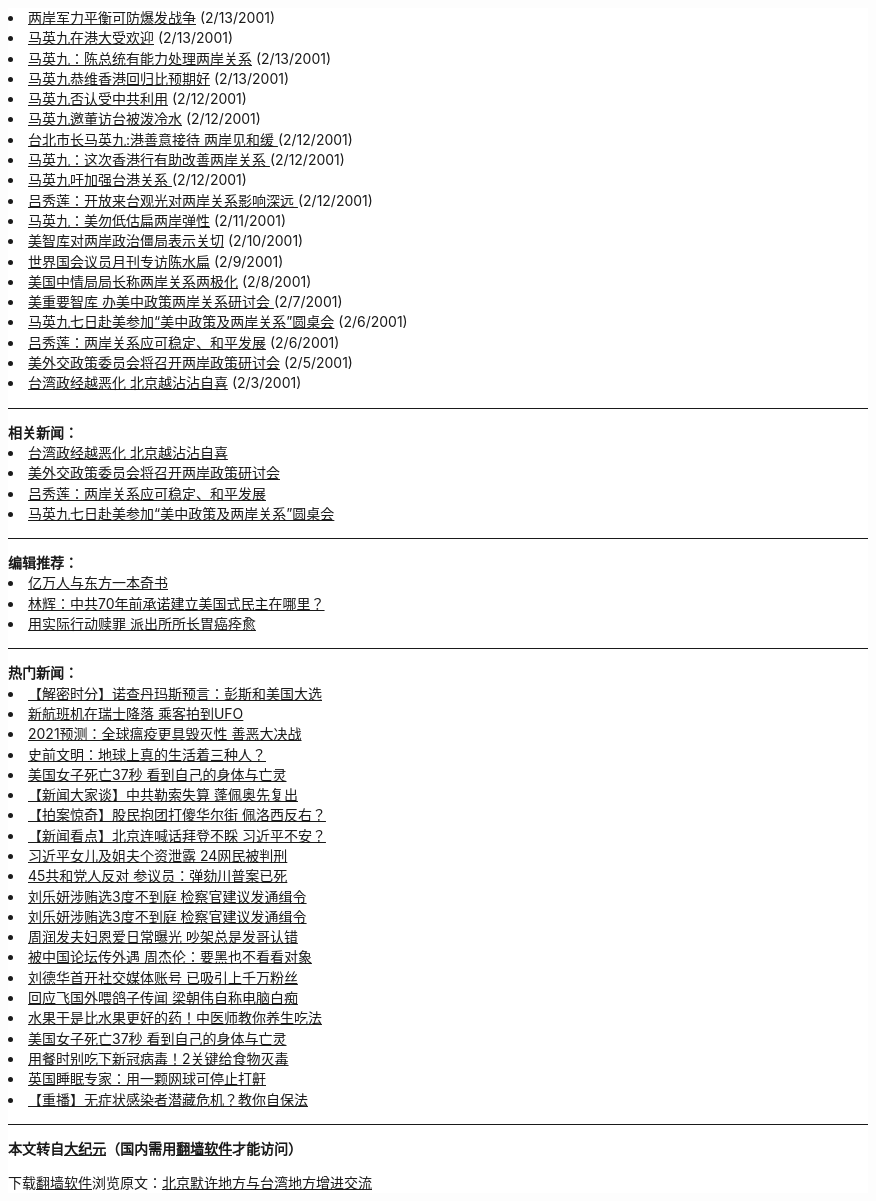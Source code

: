   <li> <a href=http://epochtimes.com/news/epochnews/newscontent.asp?ID=46830 target=_blank class=ltnn>两岸军力平衡可防爆发战争</a> (2/13/2001)&nbsp;&nbsp;&nbsp;&nbsp;  <li> <a href=http://epochtimes.com/news/epochnews/newscontent.asp?ID=46763 target=_blank class=ltnn>马英九在港大受欢迎</a> (2/13/2001)&nbsp;&nbsp;&nbsp;&nbsp;  <li> <a href=http://epochtimes.com/news/epochnews/newscontent.asp?ID=46761 target=_blank class=ltnn>马英九：陈总统有能力处理两岸关系</a> (2/13/2001)&nbsp;&nbsp;&nbsp;&nbsp;  <li> <a href=http://epochtimes.com/news/epochnews/newscontent.asp?ID=46654 target=_blank class=ltnn>马英九恭维香港回归比预期好</a> (2/13/2001)&nbsp;&nbsp;&nbsp;&nbsp;  <li> <a href=http://epochtimes.com/news/epochnews/newscontent.asp?ID=46565 target=_blank class=ltnn>马英九否认受中共利用</a> (2/12/2001)&nbsp;&nbsp;&nbsp;&nbsp;  <li> <a href=http://epochtimes.com/news/epochnews/newscontent.asp?ID=46460 target=_blank class=ltnn>马英九邀董访台被泼冷水</a> (2/12/2001)&nbsp;&nbsp;&nbsp;&nbsp;  <li> <a href=http://epochtimes.com/news/epochnews/newscontent.asp?ID=46411 target=_blank class=ltnn>台北市长马英九:港善意接待 两岸见和缓 </a> (2/12/2001)&nbsp;&nbsp;&nbsp;&nbsp;  <li> <a href=http://epochtimes.com/news/epochnews/newscontent.asp?ID=46394 target=_blank class=ltnn>马英九：这次香港行有助改善两岸关系 </a> (2/12/2001)&nbsp;&nbsp;&nbsp;&nbsp;  <li> <a href=http://epochtimes.com/news/epochnews/newscontent.asp?ID=46361 target=_blank class=ltnn>马英九吁加强台港关系 </a> (2/12/2001)&nbsp;&nbsp;&nbsp;&nbsp;  <li> <a href=http://epochtimes.com/news/epochnews/newscontent.asp?ID=46350 target=_blank class=ltnn>吕秀莲：开放来台观光对两岸关系影响深远 </a> (2/12/2001)&nbsp;&nbsp;&nbsp;&nbsp;  <li> <a href=http://epochtimes.com/news/epochnews/newscontent.asp?ID=46049 target=_blank class=ltnn>马英九：美勿低估扁两岸弹性</a> (2/11/2001)&nbsp;&nbsp;&nbsp;&nbsp;  <li> <a href=http://epochtimes.com/news/epochnews/newscontent.asp?ID=45751 target=_blank class=ltnn>美智库对两岸政治僵局表示关切</a> (2/10/2001)&nbsp;&nbsp;&nbsp;&nbsp;  <li> <a href=http://epochtimes.com/news/epochnews/newscontent.asp?ID=45414 target=_blank class=ltnn>世界国会议员月刊专访陈水扁</a> (2/9/2001)&nbsp;&nbsp;&nbsp;&nbsp;  <li> <a href=http://epochtimes.com/news/epochnews/newscontent.asp?ID=44941 target=_blank class=ltnn>美国中情局局长称两岸关系两极化</a> (2/8/2001)&nbsp;&nbsp;&nbsp;&nbsp;  <li> <a href=http://epochtimes.com/news/epochnews/newscontent.asp?ID=44740 target=_blank class=ltnn>美重要智库 办美中政策两岸关系研讨会 </a> (2/7/2001)&nbsp;&nbsp;&nbsp;&nbsp;  <li> <a href=http://epochtimes.com/news/epochnews/newscontent.asp?ID=44122 target=_blank class=ltnn>马英九七日赴美参加“美中政策及两岸关系”圆桌会</a> (2/6/2001)&nbsp;&nbsp;&nbsp;&nbsp;  <li> <a href=http://epochtimes.com/news/epochnews/newscontent.asp?ID=44060 target=_blank class=ltnn>吕秀莲：两岸关系应可稳定、和平发展</a> (2/6/2001)&nbsp;&nbsp;&nbsp;&nbsp;  <li> <a href=http://epochtimes.com/news/epochnews/newscontent.asp?ID=43777 target=_blank class=ltnn>美外交政策委员会将召开两岸政策研讨会</a> (2/5/2001)&nbsp;&nbsp;&nbsp;&nbsp;  <li> <a href=http://epochtimes.com/news/epochnews/newscontent.asp?ID=43007 target=_blank class=ltnn>台湾政经越恶化 北京越沾沾自喜</a> (2/3/2001)<br />  	  <hr>      <strong>相关新闻：</strong>  <li><a href="/gb/1/2/3/n43007.md#1">台湾政经越恶化 北京越沾沾自喜</a></li>  <li><a href="/gb/1/2/5/n43777.md#1">美外交政策委员会将召开两岸政策研讨会</a></li>  <li><a href="/gb/1/2/6/n44060.md#1">吕秀莲：两岸关系应可稳定、和平发展</a></li>  <li><a href="/gb/1/2/6/n44122.md#1">马英九七日赴美参加“美中政策及两岸关系”圆桌会</a></li>  <hr>      <strong>编辑推荐：</strong>  <li><a href="/gb/17/5/26/n9191512.md?dfh#1" target="_blank">亿万人与东方一本奇书</a></li><li><a href="/gb/19/9/23/n11541717.md#1" target="_blank">林辉：中共70年前承诺建立美国式民主在哪里？</a></li><li><a href="/gb/19/5/22/n11273218.md#1" target="_blank">用实际行动赎罪 派出所所长胃癌痊愈</a></li>  <hr>    <strong>热门新闻：</strong>  <li><a href="/gb/21/1/23/n12706624.md#1">【解密时分】诺查丹玛斯预言：彭斯和美国大选</a></li>  <li><a href="/gb/21/1/22/n12704671.md#1">新航班机在瑞士降落 乘客拍到UFO</a></li>  <li><a href="/gb/21/1/23/n12706868.md#1">2021预测：全球瘟疫更具毁灭性 善恶大决战</a></li>  <li><a href="/gb/21/1/23/n12707590.md#1">史前文明：地球上真的生活着三种人？</a></li>  <li><a href="/gb/21/1/27/n12714549.md#1">美国女子死亡37秒 看到自己的身体与亡灵</a></li>  <li><a href="/gb/21/1/28/n12718263.md#1">【新闻大家谈】中共勒索失算 蓬佩奥先复出</a></li>  <li><a href="/gb/21/1/29/n12719604.md#1">【拍案惊奇】股民抱团打傻华尔街 佩洛西反右？</a></li>  <li><a href="/gb/21/1/28/n12719082.md#1">【新闻看点】北京连喊话拜登不睬 习近平不安？</a></li>  <li><a href="/gb/21/1/27/n12715898.md#1">习近平女儿及姐夫个资泄露 24网民被判刑</a></li>  <li><a href="/gb/21/1/27/n12714261.md#1">45共和党人反对 参议员：弹劾川普案已死</a></li>  <li><a href="/gb/21/1/27/n12715248.md#1">刘乐妍涉贿选3度不到庭 检察官建议发通缉令</a></li>  <li><a href="/gb/21/1/27/n12715248.md#1">刘乐妍涉贿选3度不到庭 检察官建议发通缉令</a></li>  <li><a href="/gb/21/1/27/n12714202.md#1">周润发夫妇恩爱日常曝光 吵架总是发哥认错</a></li>  <li><a href="/gb/21/1/26/n12712782.md#1">被中国论坛传外遇 周杰伦：要黑也不看看对象</a></li>  <li><a href="/gb/21/1/27/n12716409.md#1">刘德华首开社交媒体账号 已吸引上千万粉丝</a></li>  <li><a href="/gb/21/1/26/n12713761.md#1">回应飞国外喂鸽子传闻 梁朝伟自称电脑白痴</a></li>  <li><a href="/gb/21/1/27/n12716459.md#1">水果干是比水果更好的药！中医师教你养生吃法</a></li>  <li><a href="/gb/21/1/27/n12714549.md#1">美国女子死亡37秒 看到自己的身体与亡灵</a></li>  <li><a href="/gb/21/1/26/n12712049.md#1">用餐时别吃下新冠病毒！2关键给食物灭毒</a></li>  <li><a href="/gb/21/1/26/n12712763.md#1">英国睡眠专家：用一颗网球可停止打鼾</a></li>  <li><a href="/gb/21/1/26/n12712014.md#1">【重播】无症状感染者潜藏危机？教你自保法</a></li>  <hr>    <strong>本文转自<a href="https://www.epochtimes.com">大纪元</a>（国内需用<a href="https://github.com/bannedbook/fanqiang/wiki">翻墙软件</a>才能访问）</strong><p>下载<a href="https://github.com/bannedbook/fanqiang/wiki">翻墙软件</a>浏览原文：<a href="https://www.epochtimes.com/gb/1/2/13/n46922.htm">北京默许地方与台湾地方增进交流</a></p>